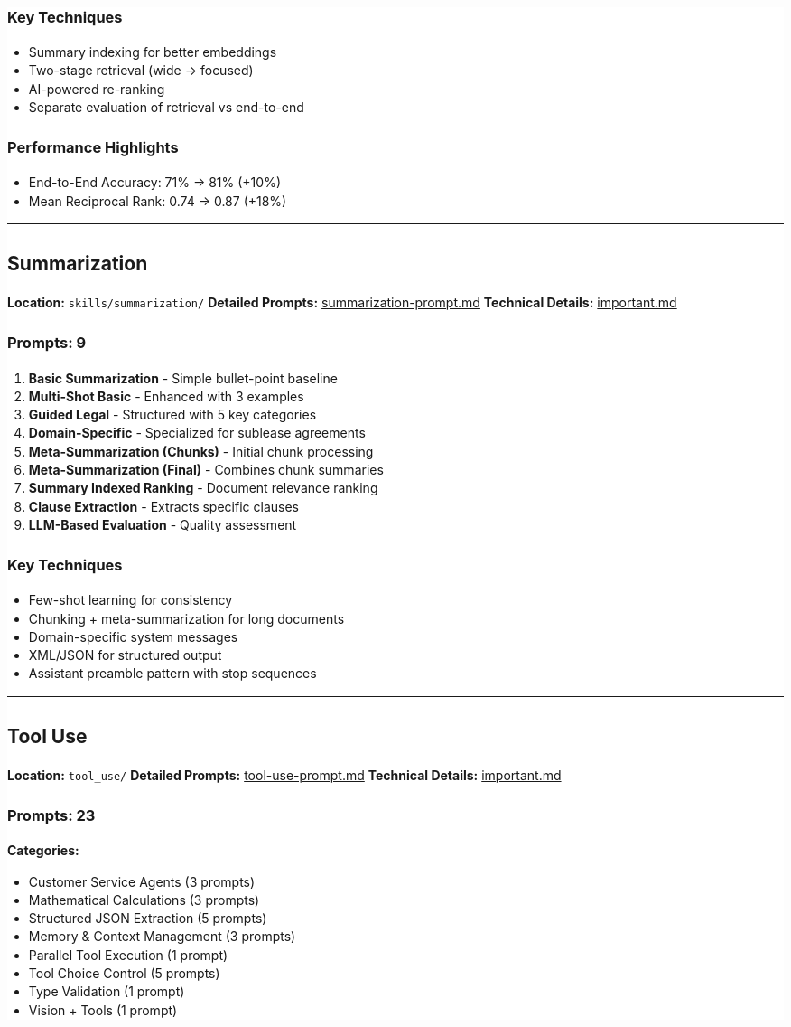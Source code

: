 ### Key Techniques
- Summary indexing for better embeddings
- Two-stage retrieval (wide → focused)
- AI-powered re-ranking
- Separate evaluation of retrieval vs end-to-end

### Performance Highlights
- End-to-End Accuracy: 71% → 81% (+10%)
- Mean Reciprocal Rank: 0.74 → 0.87 (+18%)

---

## Summarization

**Location:** `skills/summarization/`
**Detailed Prompts:** [summarization-prompt.md](skills/summarization/summarization-prompt.md)
**Technical Details:** [important.md](skills/summarization/important.md)

### Prompts: 9

1. **Basic Summarization** - Simple bullet-point baseline
2. **Multi-Shot Basic** - Enhanced with 3 examples
3. **Guided Legal** - Structured with 5 key categories
4. **Domain-Specific** - Specialized for sublease agreements
5. **Meta-Summarization (Chunks)** - Initial chunk processing
6. **Meta-Summarization (Final)** - Combines chunk summaries
7. **Summary Indexed Ranking** - Document relevance ranking
8. **Clause Extraction** - Extracts specific clauses
9. **LLM-Based Evaluation** - Quality assessment

### Key Techniques
- Few-shot learning for consistency
- Chunking + meta-summarization for long documents
- Domain-specific system messages
- XML/JSON for structured output
- Assistant preamble pattern with stop sequences

---

## Tool Use

**Location:** `tool_use/`
**Detailed Prompts:** [tool-use-prompt.md](tool_use/tool-use-prompt.md)
**Technical Details:** [important.md](tool_use/important.md)

### Prompts: 23

**Categories:**
- Customer Service Agents (3 prompts)
- Mathematical Calculations (3 prompts)
- Structured JSON Extraction (5 prompts)
- Memory & Context Management (3 prompts)
- Parallel Tool Execution (1 prompt)
- Tool Choice Control (5 prompts)
- Type Validation (1 prompt)
- Vision + Tools (1 prompt)
